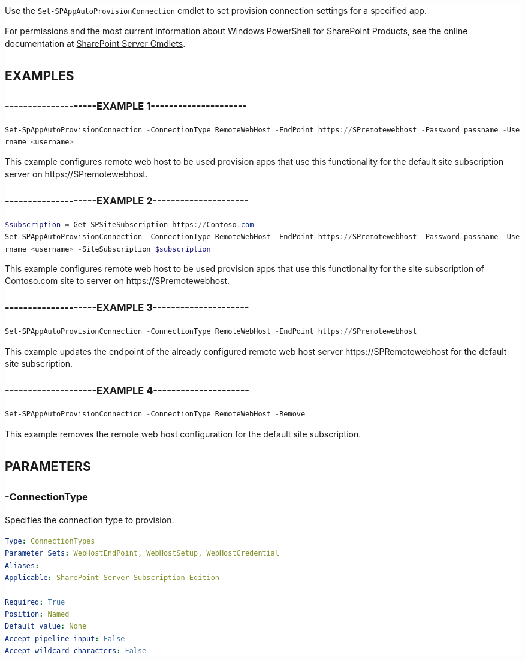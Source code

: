 Use the `Set-SPAppAutoProvisionConnection` cmdlet to set provision connection settings for a specified app.

For permissions and the most current information about Windows PowerShell for SharePoint Products, see the online documentation at [SharePoint Server Cmdlets](https://docs.microsoft.com/powershell/sharepoint/sharepoint-server/sharepoint-server-cmdlets).


## EXAMPLES

### --------------------EXAMPLE 1---------------------
```powershell
Set-SpAppAutoProvisionConnection -ConnectionType RemoteWebHost -EndPoint https://SPremotewebhost -Password passname -Username <username>
```

This example configures remote web host to be used provision apps that use this functionality for the default site subscription server on https://SPremotewebhost.


### --------------------EXAMPLE 2---------------------
```powershell
$subscription = Get-SPSiteSubscription https://Contoso.com
Set-SPAppAutoProvisionConnection -ConnectionType RemoteWebHost -EndPoint https://SPremotewebhost -Password passname -Username <username> -SiteSubscription $subscription
```

This example configures remote web host to be used provision apps that use this functionality for the site subscription of Contoso.com site to server on https://SPremotewebhost.


### --------------------EXAMPLE 3---------------------
```powershell
Set-SPAppAutoProvisionConnection -ConnectionType RemoteWebHost -EndPoint https://SPremotewebhost
```

This example updates the endpoint of the already configured remote web host server https://SPRemotewebhost for the default site subscription.


### --------------------EXAMPLE 4---------------------
```powershell
Set-SPAppAutoProvisionConnection -ConnectionType RemoteWebHost -Remove
```

This example removes the remote web host configuration for the default site subscription.


## PARAMETERS

### -ConnectionType
Specifies the connection type to provision.

```yaml
Type: ConnectionTypes
Parameter Sets: WebHostEndPoint, WebHostSetup, WebHostCredential
Aliases: 
Applicable: SharePoint Server Subscription Edition

Required: True
Position: Named
Default value: None
Accept pipeline input: False
Accept wildcard characters: False
```
